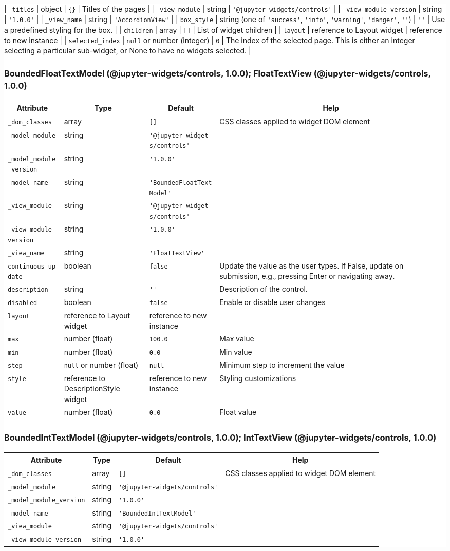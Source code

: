 | `_titles`               | object                                                               | `{}`                          | Titles of the pages                                                                                                               |
| `_view_module`          | string                                                               | `'@jupyter-widgets/controls'` |
| `_view_module_version`  | string                                                               | `'1.0.0'`                     |
| `_view_name`            | string                                                               | `'AccordionView'`             |
| `box_style`             | string (one of `'success'`, `'info'`, `'warning'`, `'danger'`, `''`) | `''`                          | Use a predefined styling for the box.                                                                                             |
| `children`              | array                                                                | `[]`                          | List of widget children                                                                                                           |
| `layout`                | reference to Layout widget                                           | reference to new instance     |
| `selected_index`        | `null` or number (integer)                                           | `0`                           | The index of the selected page. This is either an integer selecting a particular sub-widget, or None to have no widgets selected. |

### BoundedFloatTextModel (@jupyter-widgets/controls, 1.0.0); FloatTextView (@jupyter-widgets/controls, 1.0.0)

| Attribute               | Type                                 | Default                       | Help                                                                                                         |
| ----------------------- | ------------------------------------ | ----------------------------- | ------------------------------------------------------------------------------------------------------------ |
| `_dom_classes`          | array                                | `[]`                          | CSS classes applied to widget DOM element                                                                    |
| `_model_module`         | string                               | `'@jupyter-widgets/controls'` |
| `_model_module_version` | string                               | `'1.0.0'`                     |
| `_model_name`           | string                               | `'BoundedFloatTextModel'`     |
| `_view_module`          | string                               | `'@jupyter-widgets/controls'` |
| `_view_module_version`  | string                               | `'1.0.0'`                     |
| `_view_name`            | string                               | `'FloatTextView'`             |
| `continuous_update`     | boolean                              | `false`                       | Update the value as the user types. If False, update on submission, e.g., pressing Enter or navigating away. |
| `description`           | string                               | `''`                          | Description of the control.                                                                                  |
| `disabled`              | boolean                              | `false`                       | Enable or disable user changes                                                                               |
| `layout`                | reference to Layout widget           | reference to new instance     |
| `max`                   | number (float)                       | `100.0`                       | Max value                                                                                                    |
| `min`                   | number (float)                       | `0.0`                         | Min value                                                                                                    |
| `step`                  | `null` or number (float)             | `null`                        | Minimum step to increment the value                                                                          |
| `style`                 | reference to DescriptionStyle widget | reference to new instance     | Styling customizations                                                                                       |
| `value`                 | number (float)                       | `0.0`                         | Float value                                                                                                  |

### BoundedIntTextModel (@jupyter-widgets/controls, 1.0.0); IntTextView (@jupyter-widgets/controls, 1.0.0)

| Attribute               | Type                                 | Default                       | Help                                                                                                         |
| ----------------------- | ------------------------------------ | ----------------------------- | ------------------------------------------------------------------------------------------------------------ |
| `_dom_classes`          | array                                | `[]`                          | CSS classes applied to widget DOM element                                                                    |
| `_model_module`         | string                               | `'@jupyter-widgets/controls'` |
| `_model_module_version` | string                               | `'1.0.0'`                     |
| `_model_name`           | string                               | `'BoundedIntTextModel'`       |
| `_view_module`          | string                               | `'@jupyter-widgets/controls'` |
| `_view_module_version`  | string                               | `'1.0.0'`                     |
